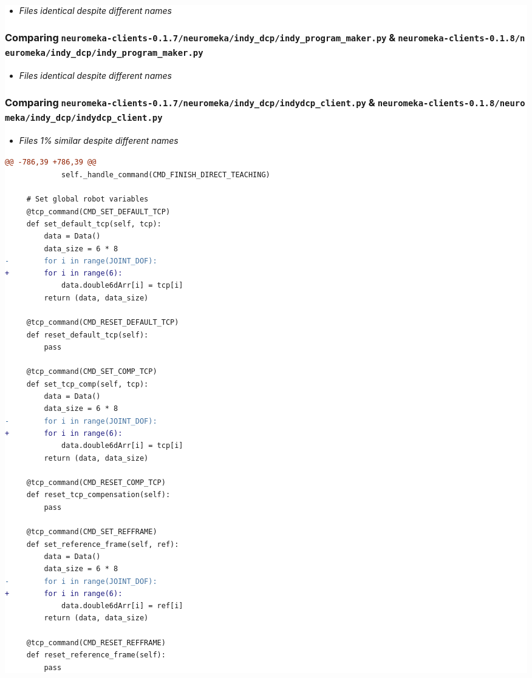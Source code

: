  * *Files identical despite different names*

### Comparing `neuromeka-clients-0.1.7/neuromeka/indy_dcp/indy_program_maker.py` & `neuromeka-clients-0.1.8/neuromeka/indy_dcp/indy_program_maker.py`

 * *Files identical despite different names*

### Comparing `neuromeka-clients-0.1.7/neuromeka/indy_dcp/indydcp_client.py` & `neuromeka-clients-0.1.8/neuromeka/indy_dcp/indydcp_client.py`

 * *Files 1% similar despite different names*

```diff
@@ -786,39 +786,39 @@
             self._handle_command(CMD_FINISH_DIRECT_TEACHING)
 
     # Set global robot variables
     @tcp_command(CMD_SET_DEFAULT_TCP)
     def set_default_tcp(self, tcp):
         data = Data()
         data_size = 6 * 8
-        for i in range(JOINT_DOF):
+        for i in range(6):
             data.double6dArr[i] = tcp[i]
         return (data, data_size)
 
     @tcp_command(CMD_RESET_DEFAULT_TCP)
     def reset_default_tcp(self):
         pass
 
     @tcp_command(CMD_SET_COMP_TCP)
     def set_tcp_comp(self, tcp):
         data = Data()
         data_size = 6 * 8
-        for i in range(JOINT_DOF):
+        for i in range(6):
             data.double6dArr[i] = tcp[i]
         return (data, data_size)
 
     @tcp_command(CMD_RESET_COMP_TCP)
     def reset_tcp_compensation(self):
         pass
 
     @tcp_command(CMD_SET_REFFRAME)
     def set_reference_frame(self, ref):
         data = Data()
         data_size = 6 * 8
-        for i in range(JOINT_DOF):
+        for i in range(6):
             data.double6dArr[i] = ref[i]
         return (data, data_size)
 
     @tcp_command(CMD_RESET_REFFRAME)
     def reset_reference_frame(self):
         pass
```

